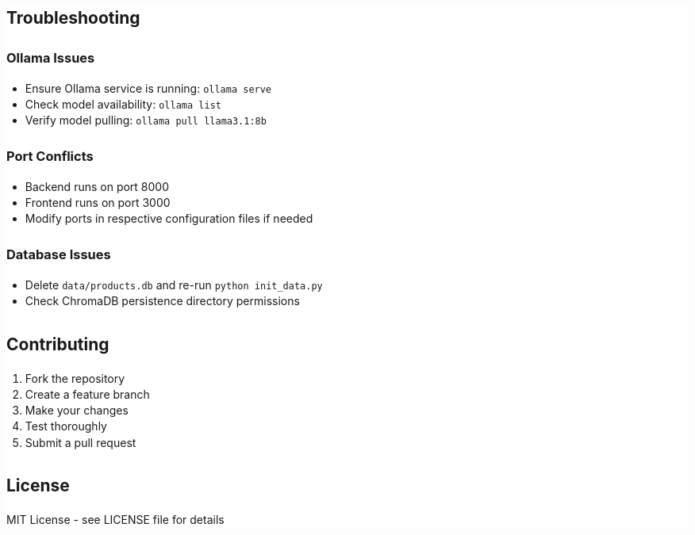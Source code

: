 ## Troubleshooting

### Ollama Issues
- Ensure Ollama service is running: `ollama serve`
- Check model availability: `ollama list`
- Verify model pulling: `ollama pull llama3.1:8b`

### Port Conflicts
- Backend runs on port 8000
- Frontend runs on port 3000
- Modify ports in respective configuration files if needed

### Database Issues
- Delete `data/products.db` and re-run `python init_data.py`
- Check ChromaDB persistence directory permissions

## Contributing

1. Fork the repository
2. Create a feature branch
3. Make your changes
4. Test thoroughly
5. Submit a pull request

## License

MIT License - see LICENSE file for details
